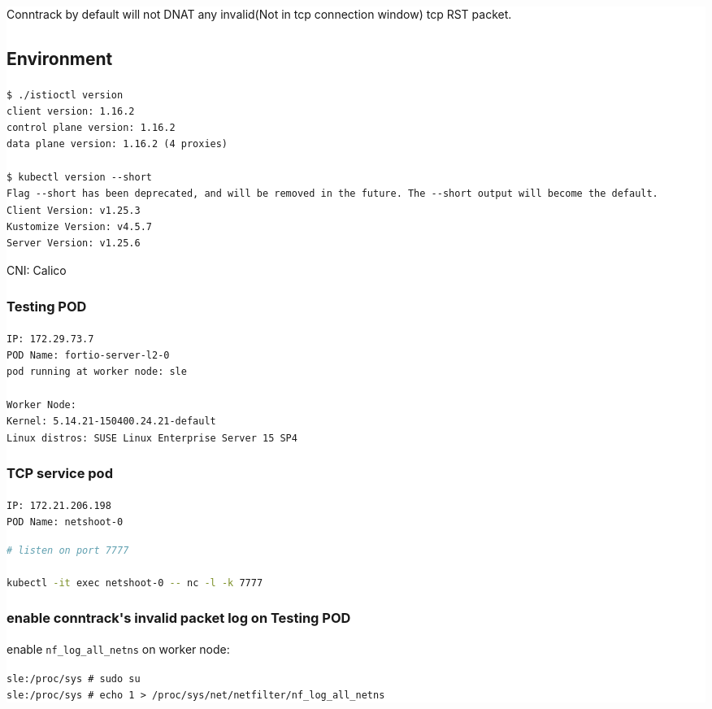 

Conntrack by default will not DNAT any invalid(Not in tcp connection window) tcp RST packet.



## Environment

```
$ ./istioctl version
client version: 1.16.2
control plane version: 1.16.2
data plane version: 1.16.2 (4 proxies)

$ kubectl version --short
Flag --short has been deprecated, and will be removed in the future. The --short output will become the default.
Client Version: v1.25.3
Kustomize Version: v4.5.7
Server Version: v1.25.6
```

CNI: Calico

### Testing POD

```
IP: 172.29.73.7
POD Name: fortio-server-l2-0
pod running at worker node: sle

Worker Node:
Kernel: 5.14.21-150400.24.21-default
Linux distros: SUSE Linux Enterprise Server 15 SP4
```

### TCP service pod

```
IP: 172.21.206.198
POD Name: netshoot-0
```

```bash
# listen on port 7777

kubectl -it exec netshoot-0 -- nc -l -k 7777
```

### enable conntrack's invalid packet log on Testing POD

enable `nf_log_all_netns` on worker node:

```bas
sle:/proc/sys # sudo su
sle:/proc/sys # echo 1 > /proc/sys/net/netfilter/nf_log_all_netns
```
